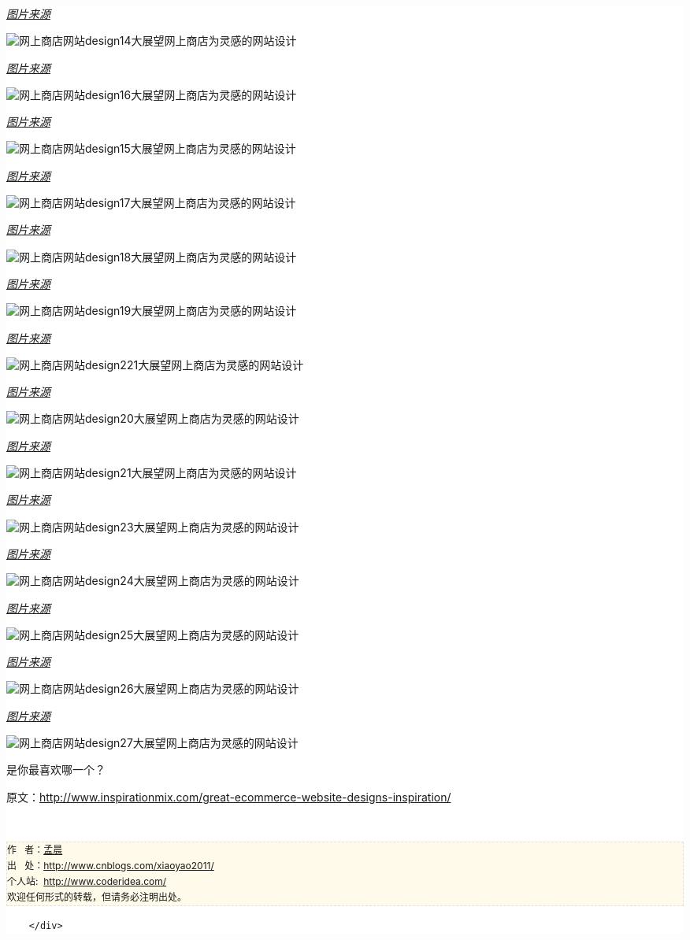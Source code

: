 <p><a href="http://intl.wetseal.com/home.jsp"><em><span><span>图片来源</span></span></em></a></p>
<p><img class="alignnone size-full wp-image-2569" title="非常好看的网上商店，网站设计的灵感" src="http://www.inspirationmix.com/wp-content/uploads/2011/09/online-shop-web-design14.png" alt="网上商店网站design14大展望网上商店为灵感的网站设计" width="600" height="490" /></p>
<p><a href="http://www.victoriassecret.com/"><em><span><span>图片来源</span></span></em></a></p>
<p><img class="alignnone size-full wp-image-2571" title="非常好看的网上商店，网站设计的灵感" src="http://www.inspirationmix.com/wp-content/uploads/2011/09/online-shop-web-design16.png" alt="网上商店网站design16大展望网上商店为灵感的网站设计" width="600" height="591" /></p>
<p><a href="http://www.nyandcompany.com/nyco/browse/subcategory.jsp?categoryId=cat2310002&amp;icid=11166"><em><span><span>图片来源</span></span></em></a></p>
<p><img class="alignnone size-full wp-image-2570" title="非常好看的网上商店，网站设计的灵感" src="http://www.inspirationmix.com/wp-content/uploads/2011/09/online-shop-web-design15.png" alt="网上商店网站design15大展望网上商店为灵感的网站设计" width="600" height="465" /></p>
<p><a href="http://www.onlineshoes.com/?pu=0&amp;pu_fs=0&amp;srred=yes&amp;adtrack=lsh"><em><span><span>图片来源</span></span></em></a></p>
<p><img class="alignnone size-full wp-image-2572" title="非常好看的网上商店，网站设计的灵感" src="http://www.inspirationmix.com/wp-content/uploads/2011/09/online-shop-web-design17.png" alt="网上商店网站design17大展望网上商店为灵感的网站设计" width="600" height="510" /></p>
<p><a href="http://www.footlocker.com/?SID=8259"><em><span><span>图片来源</span></span></em></a></p>
<p><img class="alignnone size-full wp-image-2573" title="非常好看的网上商店，网站设计的灵感" src="http://www.inspirationmix.com/wp-content/uploads/2011/09/online-shop-web-design18.png" alt="网上商店网站design18大展望网上商店为灵感的网站设计" width="600" height="383" /></p>
<p><a href="http://www.ice.com/"><em><span><span>图片来源</span></span></em></a></p>
<p><img class="alignnone size-full wp-image-2574" title="非常好看的网上商店，网站设计的灵感" src="http://www.inspirationmix.com/wp-content/uploads/2011/09/online-shop-web-design19.png" alt="网上商店网站design19大展望网上商店为灵感的网站设计" width="600" height="483" /></p>
<p><a href="http://www.riverisland.com/Online/"><em><span><span>图片来源</span></span></em></a></p>
<p><img class="alignnone size-full wp-image-2578" title="非常好看的网上商店，网站设计的灵感" src="http://www.inspirationmix.com/wp-content/uploads/2011/09/online-shop-web-design221.png" alt="网上商店网站design221大展望网上商店为灵感的网站设计" width="600" height="471" /></p>
<p><a href="http://www.espritshop.com/index_us.htm?LKZ=RO"><em><span><span>图片来源</span></span></em></a></p>
<p><img class="alignnone size-full wp-image-2575" title="非常好看的网上商店，网站设计的灵感" src="http://www.inspirationmix.com/wp-content/uploads/2011/09/online-shop-web-design20.png" alt="网上商店网站design20大展望网上商店为灵感的网站设计" width="600" height="480" /></p>
<p><a href="http://shop.sarrieri.ro/id-sarrieri-en/"><em><span><span>图片来源</span></span></em></a></p>
<p><img class="alignnone size-full wp-image-2576" title="非常好看的网上商店，网站设计的灵感" src="http://www.inspirationmix.com/wp-content/uploads/2011/09/online-shop-web-design21.png" alt="网上商店网站design21大展望网上商店为灵感的网站设计" width="600" height="381" /></p>
<p><a href="http://www.uniqlo.com/us/"><em><span><span>图片来源</span></span></em></a></p>
<p><img class="alignnone size-full wp-image-2579" title="非常好看的网上商店，网站设计的灵感" src="http://www.inspirationmix.com/wp-content/uploads/2011/09/online-shop-web-design23.png" alt="网上商店网站design23大展望网上商店为灵感的网站设计" width="600" height="418" /></p>
<p><a href="http://tillymoss.com/"><em><span><span>图片来源</span></span></em></a></p>
<p><img class="alignnone size-full wp-image-2580" title="非常好看的网上商店，网站设计的灵感" src="http://www.inspirationmix.com/wp-content/uploads/2011/09/online-shop-web-design24.png" alt="网上商店网站design24大展望网上商店为灵感的网站设计" width="600" height="577" /></p>
<p><a href="http://www.brandneusense.com/"><em><span><span>图片来源</span></span></em></a></p>
<p><img class="alignnone size-full wp-image-2581" title="非常好看的网上商店，网站设计的灵感" src="http://www.inspirationmix.com/wp-content/uploads/2011/09/online-shop-web-design25.png" alt="网上商店网站design25大展望网上商店为灵感的网站设计" width="600" height="499" /></p>
<p><a href="http://www.threadless.com/"><em><span><span>图片来源</span></span></em></a></p>
<p><img class="alignnone size-full wp-image-2582" title="非常好看的网上商店，网站设计的灵感" src="http://www.inspirationmix.com/wp-content/uploads/2011/09/online-shop-web-design26.png" alt="网上商店网站design26大展望网上商店为灵感的网站设计" width="600" height="453" /></p>
<p><a href="http://www.etsy.com/"><em><span><span>图片来源</span></span></em></a></p>
<p><img class="alignnone size-full wp-image-2583" title="非常好看的网上商店，网站设计的灵感" src="http://www.inspirationmix.com/wp-content/uploads/2011/09/online-shop-web-design27.png" alt="网上商店网站design27大展望网上商店为灵感的网站设计" width="600" height="436" /></p>
<p><span><span>是你最喜欢哪一个？</span></span></p>
<p><span>原文：<a href="http://www.inspirationmix.com/great-ecommerce-website-designs-inspiration/">http://www.inspirationmix.com/great-ecommerce-website-designs-inspiration/</a></span></p>


<div id="ckepop"> </div>
<div>
<p id="PSignature" style="line-height:20px;background:#FFFAEA no-repeat 2% 50%;font-size:12px;border:#e0e0e0 1px dashed;">作   者：<a href="http://www.cnblogs.com/xiaoyao2011/">孟晨</a> <br /> 出   处：<a href="http://www.cnblogs.com/xiaoyao2011/">http://www.cnblogs.com/xiaoyao2011/</a> <br />个人站:  <a href="http://www.coderidea.com/">http://www.coderidea.com/</a><br />欢迎任何形式的转载，但请务必注明出处。</p>


</div></div><div id="MySignature"></div>
<div class="clear"></div>
<div id="blog_post_info_block">
<div id="BlogPostCategory"></div>
<div id="EntryTag"></div>
<div id="blog_post_info">
</div>
<div class="clear"></div>
<div id="post_next_prev"></div>
</div>


		</div>